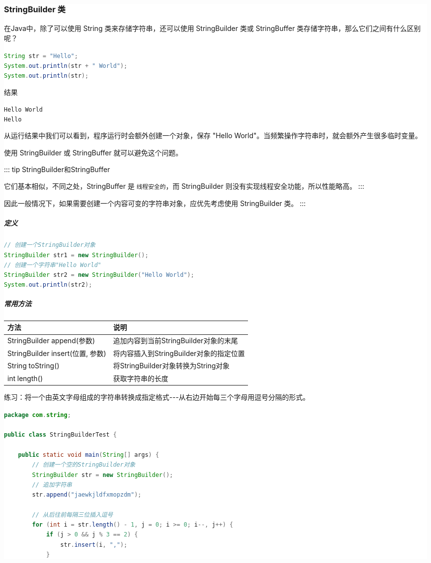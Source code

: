 ```java
```

### StringBuilder 类

在Java中，除了可以使用 String 类来存储字符串，还可以使用 StringBuilder 类或 StringBuffer 类存储字符串，那么它们之间有什么区别呢？

```java
String str = "Hello";
System.out.println(str + " World");
System.out.println(str);
```

结果

```
Hello World
Hello
```

从运行结果中我们可以看到，程序运行时会额外创建一个对象，保存 "Hello World"。当频繁操作字符串时，就会额外产生很多临时变量。

使用 StringBuilder 或 StringBuffer 就可以避免这个问题。

::: tip StringBuilder和StringBuffer

它们基本相似，不同之处，StringBuffer 是 `线程安全的`，而 StringBuilder 则没有实现线程安全功能，所以性能略高。
:::

因此一般情况下，如果需要创建一个内容可变的字符串对象，应优先考虑使用 StringBuilder 类。
:::

##### 定义

```java
// 创建一个StringBuilder对象
StringBuilder str1 = new StringBuilder();
// 创建一个字符串"Hello World"
StringBuilder str2 = new StringBuilder("Hello World");
System.out.println(str2);
```

##### 常用方法

|方法|说明|
|:--|:--|
|StringBuilder append(参数)|追加内容到当前StringBuilder对象的末尾|
|StringBuilder insert(位置, 参数)|将内容插入到StringBuilder对象的指定位置|
|String toString()|将StringBuilder对象转换为String对象|
|int length()|获取字符串的长度|

练习：将一个由英文字母组成的字符串转换成指定格式---从右边开始每三个字母用逗号分隔的形式。

```java
package com.string;

public class StringBuilderTest {

	public static void main(String[] args) {
		// 创建一个空的StringBuilder对象
		StringBuilder str = new StringBuilder();
		// 追加字符串
		str.append("jaewkjldfxmopzdm");

        // 从后往前每隔三位插入逗号
		for (int i = str.length() - 1, j = 0; i >= 0; i--, j++) {
			if (j > 0 && j % 3 == 2) {
				str.insert(i, ",");
			}
```
